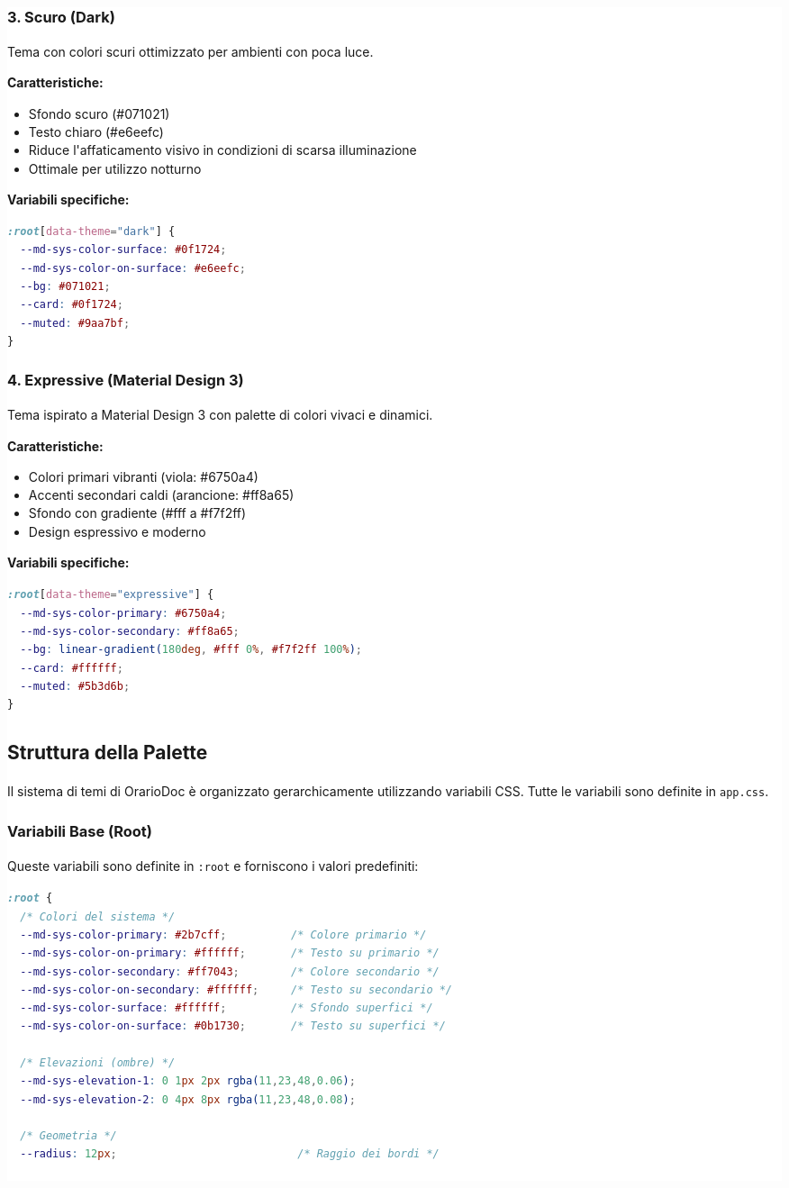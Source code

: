 ### 3. **Scuro (Dark)**
Tema con colori scuri ottimizzato per ambienti con poca luce.

**Caratteristiche:**
- Sfondo scuro (#071021)
- Testo chiaro (#e6eefc)
- Riduce l'affaticamento visivo in condizioni di scarsa illuminazione
- Ottimale per utilizzo notturno

**Variabili specifiche:**
```css
:root[data-theme="dark"] {
  --md-sys-color-surface: #0f1724;
  --md-sys-color-on-surface: #e6eefc;
  --bg: #071021;
  --card: #0f1724;
  --muted: #9aa7bf;
}
```

### 4. **Expressive (Material Design 3)**
Tema ispirato a Material Design 3 con palette di colori vivaci e dinamici.

**Caratteristiche:**
- Colori primari vibranti (viola: #6750a4)
- Accenti secondari caldi (arancione: #ff8a65)
- Sfondo con gradiente (#fff a #f7f2ff)
- Design espressivo e moderno

**Variabili specifiche:**
```css
:root[data-theme="expressive"] {
  --md-sys-color-primary: #6750a4;
  --md-sys-color-secondary: #ff8a65;
  --bg: linear-gradient(180deg, #fff 0%, #f7f2ff 100%);
  --card: #ffffff;
  --muted: #5b3d6b;
}
```

## Struttura della Palette

Il sistema di temi di OrarioDoc è organizzato gerarchicamente utilizzando variabili CSS. Tutte le variabili sono definite in `app.css`.

### Variabili Base (Root)

Queste variabili sono definite in `:root` e forniscono i valori predefiniti:

```css
:root {
  /* Colori del sistema */
  --md-sys-color-primary: #2b7cff;          /* Colore primario */
  --md-sys-color-on-primary: #ffffff;       /* Testo su primario */
  --md-sys-color-secondary: #ff7043;        /* Colore secondario */
  --md-sys-color-on-secondary: #ffffff;     /* Testo su secondario */
  --md-sys-color-surface: #ffffff;          /* Sfondo superfici */
  --md-sys-color-on-surface: #0b1730;       /* Testo su superfici */
  
  /* Elevazioni (ombre) */
  --md-sys-elevation-1: 0 1px 2px rgba(11,23,48,0.06);
  --md-sys-elevation-2: 0 4px 8px rgba(11,23,48,0.08);
  
  /* Geometria */
  --radius: 12px;                            /* Raggio dei bordi */
  
```